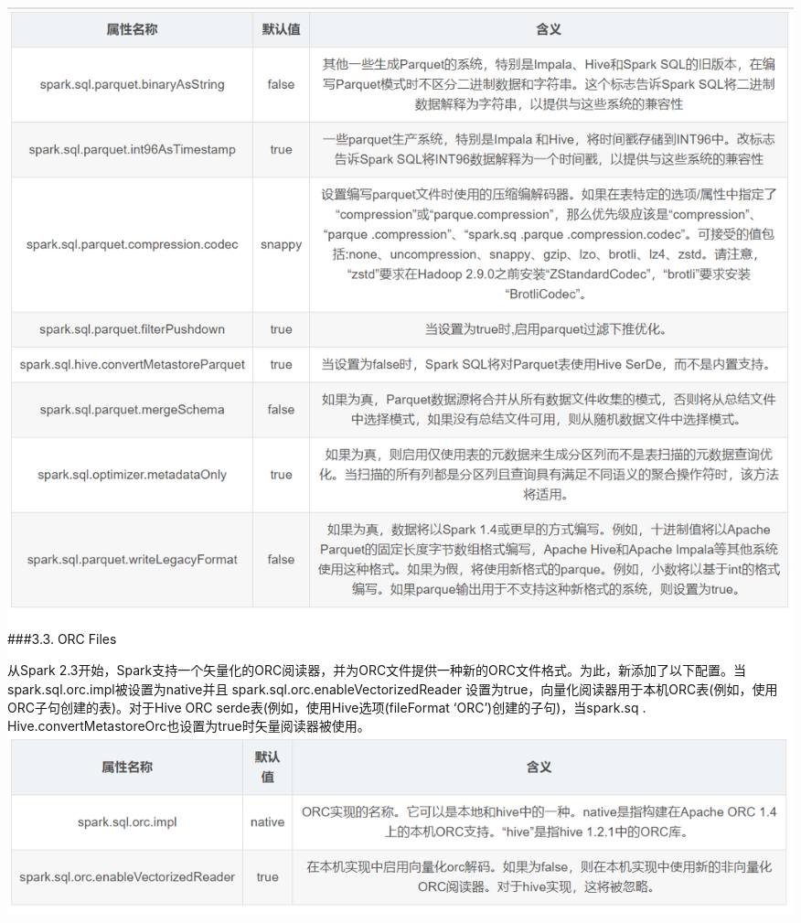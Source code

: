 ![alt](imgs/spark-sql-parquet-config.png)



###3.3. ORC Files

从Spark 2.3开始，Spark支持一个矢量化的ORC阅读器，并为ORC文件提供一种新的ORC文件格式。为此，新添加了以下配置。当spark.sql.orc.impl被设置为native并且 spark.sql.orc.enableVectorizedReader 设置为true，向量化阅读器用于本机ORC表(例如，使用ORC子句创建的表)。对于Hive ORC serde表(例如，使用Hive选项(fileFormat ‘ORC’)创建的子句)，当spark.sq . Hive.convertMetastoreOrc也设置为true时矢量阅读器被使用。
![alt](imgs/spark-sql-orc.png)
